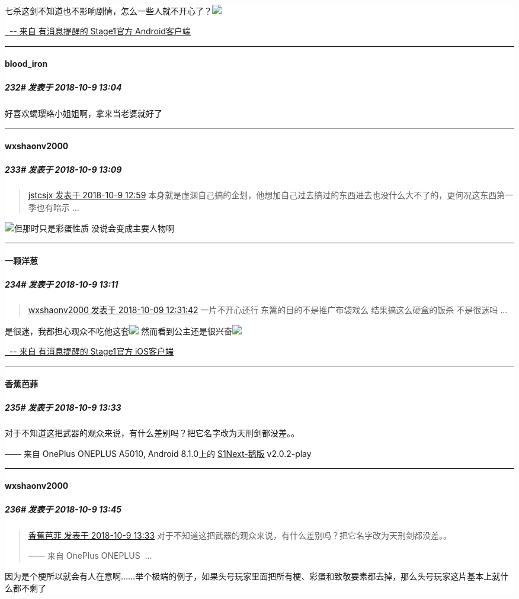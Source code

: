 七杀这剑不知道也不影响剧情，怎么一些人就不开心了？<img src="https://static.saraba1st.com/image/smiley/face2017/001.png" referrerpolicy="no-referrer">

[  -- 来自 有消息提醒的 Stage1官方 Android客户端](https://www.coolapk.com/apk/140634)

*****

####  blood_iron  
##### 232#       发表于 2018-10-9 13:04

好喜欢蝎璎珞小姐姐啊，拿来当老婆就好了

*****

####  wxshaonv2000  
##### 233#       发表于 2018-10-9 13:09

<blockquote><a href="httphttps://bbs.saraba1st.com/2b/forum.php?mod=redirect&amp;goto=findpost&amp;pid=41207940&amp;ptid=1770999" target="_blank">jstcsjx 发表于 2018-10-9 12:59</a>
本身就是虚渊自己搞的企划，他想加自己过去搞过的东西进去也没什么大不了的，更何况这东西第一季也有暗示 ...</blockquote>
<img src="https://static.saraba1st.com/image/smiley/face2017/020.png" referrerpolicy="no-referrer">但那时只是彩蛋性质 没说会变成主要人物啊

*****

####  一颗洋葱  
##### 234#       发表于 2018-10-9 13:11

<blockquote><a href="httphttps://bbs.saraba1st.com/2b/forum.php?mod=redirect&amp;goto=findpost&amp;pid=41207717&amp;ptid=1770999" target="_blank">wxshaonv2000 发表于 2018-10-09 12:31:42</a>
一片不开心还行 东篱的目的不是推广布袋戏么 结果搞这么硬盒的饭杀 不是很迷吗 ...</blockquote>是很迷，我都担心观众不吃他这套<img src="https://static.saraba1st.com/image/smiley/face2017/020.png" referrerpolicy="no-referrer">
然而看到公主还是很兴奋<img src="https://static.saraba1st.com/image/smiley/face2017/066.png" referrerpolicy="no-referrer">

[  -- 来自 有消息提醒的 Stage1官方 iOS客户端](https://itunes.apple.com/fi/app/saraba1st/id1221237470?mt=8)

*****

####  香蕉芭菲  
##### 235#       发表于 2018-10-9 13:33

对于不知道这把武器的观众来说，有什么差别吗？把它名字改为天刑剑都没差。。

—— 来自 OnePlus ONEPLUS A5010, Android 8.1.0上的 [S1Next-鹅版](https://github.com/ykrank/S1-Next/releases) v2.0.2-play

*****

####  wxshaonv2000  
##### 236#       发表于 2018-10-9 13:45

<blockquote><a href="httphttps://bbs.saraba1st.com/2b/forum.php?mod=redirect&amp;goto=findpost&amp;pid=41208258&amp;ptid=1770999" target="_blank">香蕉芭菲 发表于 2018-10-9 13:33</a>
对于不知道这把武器的观众来说，有什么差别吗？把它名字改为天刑剑都没差。。

—— 来自 OnePlus ONEPLUS  ...</blockquote>
因为是个梗所以就会有人在意啊……举个极端的例子，如果头号玩家里面把所有梗、彩蛋和致敬要素都去掉，那么头号玩家这片基本上就什么都不剩了
